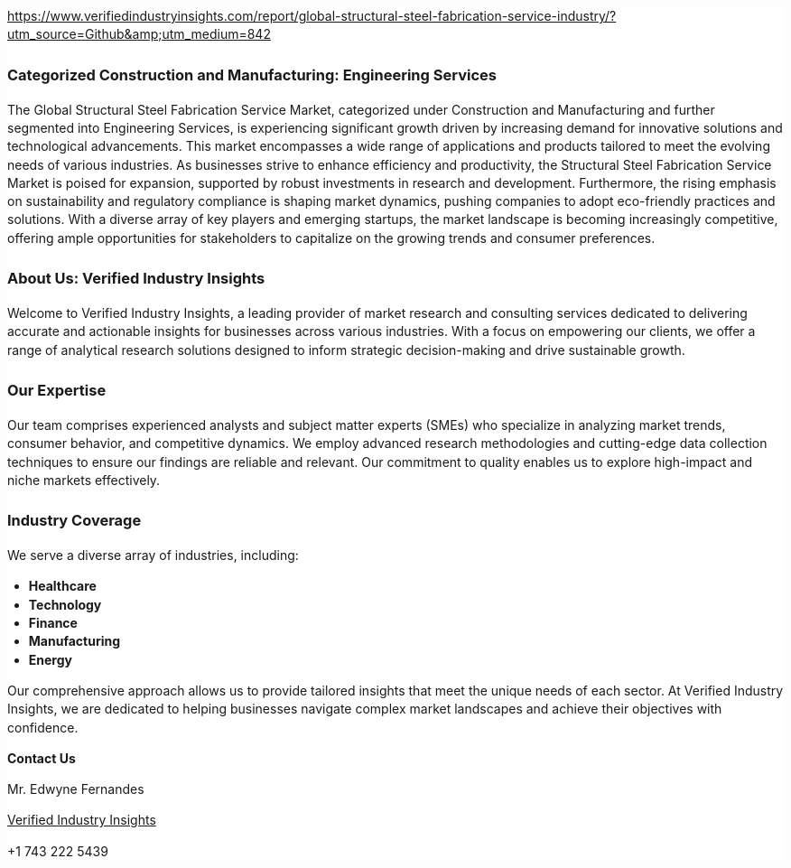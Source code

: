 </strong><a href="https://www.verifiedindustryinsights.com/report/global-structural-steel-fabrication-service-industry/?utm_source=Github&amp;utm_medium=842">https://www.verifiedindustryinsights.com/report/global-structural-steel-fabrication-service-industry/?utm_source=Github&amp;utm_medium=842</a>&nbsp;</p><h3>Categorized Construction and Manufacturing: Engineering Services </h3><p>The Global Structural Steel Fabrication Service Market, categorized under Construction and Manufacturing and further segmented into Engineering Services, is experiencing significant growth driven by increasing demand for innovative solutions and technological advancements. This market encompasses a wide range of applications and products tailored to meet the evolving needs of various industries. As businesses strive to enhance efficiency and productivity, the Structural Steel Fabrication Service Market is poised for expansion, supported by robust investments in research and development. Furthermore, the rising emphasis on sustainability and regulatory compliance is shaping market dynamics, pushing companies to adopt eco-friendly practices and solutions. With a diverse array of key players and emerging startups, the market landscape is becoming increasingly competitive, offering ample opportunities for stakeholders to capitalize on the growing trends and consumer preferences.</p><h3>About Us: Verified Industry Insights</h3><p>Welcome to Verified Industry Insights, a leading provider of market research and consulting services dedicated to delivering accurate and actionable insights for businesses across various industries. With a focus on empowering our clients, we offer a range of analytical research solutions designed to inform strategic decision-making and drive sustainable growth.</p><h3>Our Expertise</h3><p>Our team comprises experienced analysts and subject matter experts (SMEs) who specialize in analyzing market trends, consumer behavior, and competitive dynamics. We employ advanced research methodologies and cutting-edge data collection techniques to ensure our findings are reliable and relevant. Our commitment to quality enables us to explore high-impact and niche markets effectively.</p><h3>Industry Coverage</h3><p>We serve a diverse array of industries, including:</p><ul><li><strong>Healthcare</strong></li><li><strong>Technology</strong></li><li><strong>Finance</strong></li><li><strong>Manufacturing</strong></li><li><strong>Energy</strong></li></ul><p>Our comprehensive approach allows us to provide tailored insights that meet the unique needs of each sector. At Verified Industry Insights, we are dedicated to helping businesses navigate complex market landscapes and achieve their objectives with confidence.</p><p><strong>Contact Us</strong></p><p>Mr. Edwyne Fernandes</p><p><a href="https://www.verifiedindustryinsights.com/">Verified Industry Insights</a></p><p>+1 743 222 5439</p>
